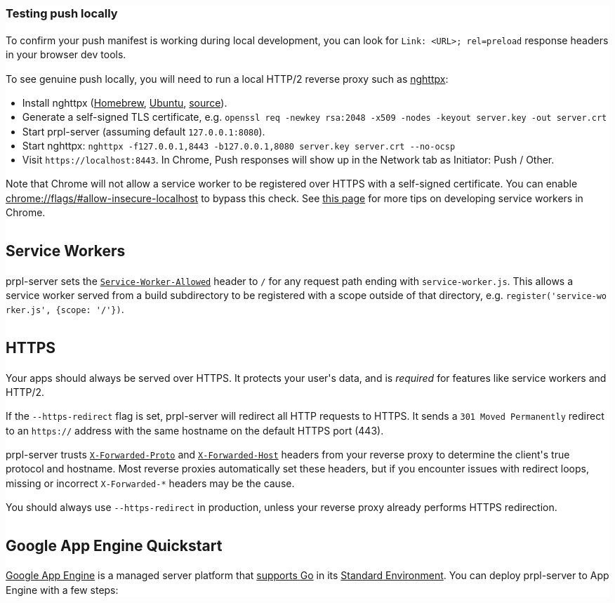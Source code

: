 ### Testing push locally

To confirm your push manifest is working during local development, you can look for `Link: <URL>; rel=preload` response headers in your browser dev tools.

To see genuine push locally, you will need to run a local HTTP/2 reverse proxy such as [nghttpx](https://github.com/nghttp2/nghttp2#nghttpx---proxy):

- Install nghttpx ([Homebrew](http://brewformulas.org/Nghttp2), [Ubuntu](http://packages.ubuntu.com/zesty/nghttp2), [source](https://github.com/nghttp2/nghttp2#building-from-git)).
- Generate a self-signed TLS certificate, e.g. `openssl req -newkey rsa:2048 -x509 -nodes -keyout server.key -out server.crt`
- Start prpl-server (assuming default `127.0.0.1:8080`).
- Start nghttpx: `nghttpx -f127.0.0.1,8443 -b127.0.0.1,8080 server.key server.crt --no-ocsp`
- Visit `https://localhost:8443`. In Chrome, Push responses will show up in the Network tab as Initiator: Push / Other.

Note that Chrome will not allow a service worker to be registered over HTTPS with a self-signed certificate. You can enable [chrome://flags/#allow-insecure-localhost](chrome://flags/#allow-insecure-localhost) to bypass this check. See [this page](https://www.chromium.org/blink/serviceworker/service-worker-faq) for more tips on developing service workers in Chrome.

## Service Workers

prpl-server sets the [`Service-Worker-Allowed`](https://www.w3.org/TR/service-workers-1/#service-worker-allowed) header to `/` for any request path ending with `service-worker.js`. This allows a service worker served from a build subdirectory to be registered with a scope outside of that directory, e.g. `register('service-worker.js', {scope: '/'})`.

## HTTPS

Your apps should always be served over HTTPS. It protects your user's data, and is *required* for features like service workers and HTTP/2.

If the `--https-redirect` flag is set, prpl-server will redirect all HTTP requests to HTTPS. It sends a `301 Moved Permanently` redirect to an `https://` address with the same hostname on the default HTTPS port (443).

prpl-server trusts [`X-Forwarded-Proto`](https://developer.mozilla.org/en-US/docs/Web/HTTP/Headers/X-Forwarded-Proto) and [`X-Forwarded-Host`](https://developer.mozilla.org/en-US/docs/Web/HTTP/Headers/X-Forwarded-Host) headers from your reverse proxy to determine the client's true protocol and hostname. Most reverse proxies automatically set these headers, but if you encounter issues with redirect loops, missing or incorrect `X-Forwarded-*` headers may be the cause.

You should always use `--https-redirect` in production, unless your reverse proxy already performs HTTPS redirection.

## Google App Engine Quickstart

[Google App Engine](https://cloud.google.com/appengine/) is a managed server platform that [supports Go](https://cloud.google.com/appengine/docs/go/) in its [Standard Environment](https://cloud.google.com/appengine/docs/standard/). You can deploy prpl-server to App Engine with a few steps:
